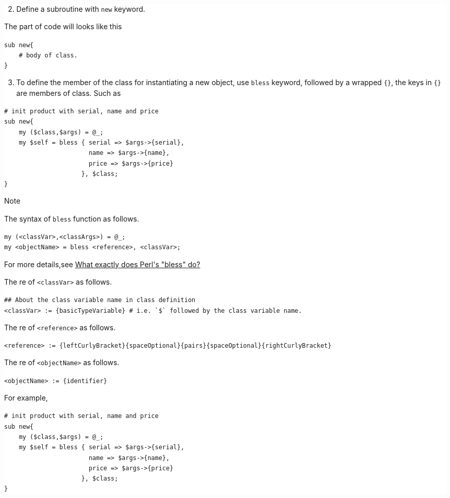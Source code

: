 2. Define a subroutine with `new` keyword.

The part of code will looks like this

```
sub new{
	# body of class.
}
```

3. To define the member of the class for instantiating a new object, use `bless` keyword, followed by a wrapped `{}`, the keys in `{}` are members of class. Such as

```
# init product with serial, name and price
sub new{
    my ($class,$args) = @_;
    my $self = bless { serial => $args->{serial},
                       name => $args->{name}, 
                       price => $args->{price}
                     }, $class;
}
```

> [!NOTE]
> The syntax of `bless` function as follows. 
>
> ```
> my (<classVar>,<classArgs>) = @_;
> my <objectName> = bless <reference>, <classVar>;
> ```
>
> For more details,see [What exactly does Perl's "bless" do?](https://stackoverflow.com/questions/392135/what-exactly-does-perls-bless-do)

The re of `<classVar>` as follows.

```
## About the class variable name in class definition
<classVar> := {basicTypeVariable} # i.e. `$` followed by the class variable name.
```

The re of `<reference>` as follows.

```
<reference> := {leftCurlyBracket}{spaceOptional}{pairs}{spaceOptional}{rightCurlyBracket}
```

The re of `<objectName>` as follows.

```
<objectName> := {identifier}
```

For example,

```
# init product with serial, name and price
sub new{
    my ($class,$args) = @_;
    my $self = bless { serial => $args->{serial},
                       name => $args->{name}, 
                       price => $args->{price}
                     }, $class;
}
```


[^1]: [ideone online IDE](https://ideone.com)